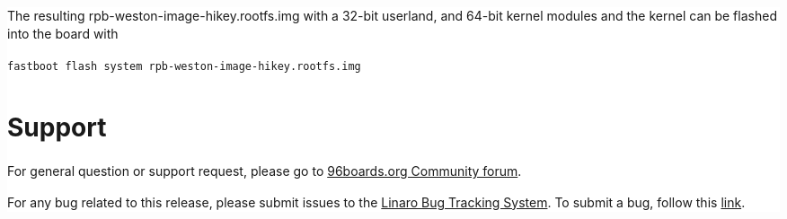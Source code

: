 The resulting rpb-weston-image-hikey.rootfs.img with a 32-bit userland, and
64-bit kernel modules and the kernel can be flashed into the board with
```
fastboot flash system rpb-weston-image-hikey.rootfs.img
```

# Support

For general question or support request, please go to [96boards.org Community forum](https://www.96boards.org/forums/forum/products/).

For any bug related to this release, please submit issues to the [Linaro Bug Tracking System](https://bugs.linaro.org/). To submit a bug, follow this [link](https://bugs.linaro.org/enter_bug.cgi?product=Reference%20Platforms).
